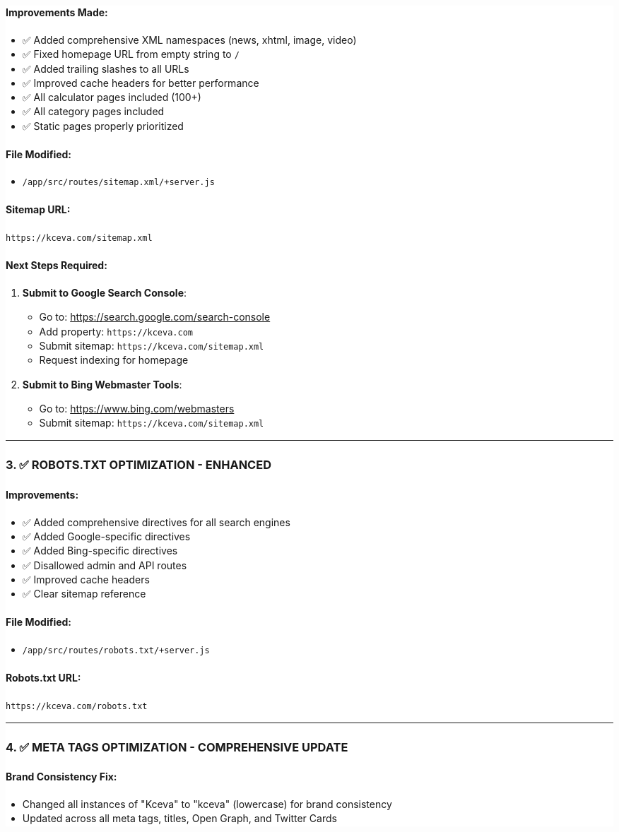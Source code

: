 #### Improvements Made:
- ✅ Added comprehensive XML namespaces (news, xhtml, image, video)
- ✅ Fixed homepage URL from empty string to `/`
- ✅ Added trailing slashes to all URLs
- ✅ Improved cache headers for better performance
- ✅ All calculator pages included (100+)
- ✅ All category pages included
- ✅ Static pages properly prioritized

#### File Modified:
- `/app/src/routes/sitemap.xml/+server.js`

#### Sitemap URL:
```
https://kceva.com/sitemap.xml
```

#### Next Steps Required:
1. **Submit to Google Search Console**:
   - Go to: https://search.google.com/search-console
   - Add property: `https://kceva.com`
   - Submit sitemap: `https://kceva.com/sitemap.xml`
   - Request indexing for homepage

2. **Submit to Bing Webmaster Tools**:
   - Go to: https://www.bing.com/webmasters
   - Submit sitemap: `https://kceva.com/sitemap.xml`

---

### 3. ✅ ROBOTS.TXT OPTIMIZATION - **ENHANCED**

#### Improvements:
- ✅ Added comprehensive directives for all search engines
- ✅ Added Google-specific directives
- ✅ Added Bing-specific directives
- ✅ Disallowed admin and API routes
- ✅ Improved cache headers
- ✅ Clear sitemap reference

#### File Modified:
- `/app/src/routes/robots.txt/+server.js`

#### Robots.txt URL:
```
https://kceva.com/robots.txt
```

---

### 4. ✅ META TAGS OPTIMIZATION - **COMPREHENSIVE UPDATE**

#### Brand Consistency Fix:
- Changed all instances of "Kceva" to "kceva" (lowercase) for brand consistency
- Updated across all meta tags, titles, Open Graph, and Twitter Cards
